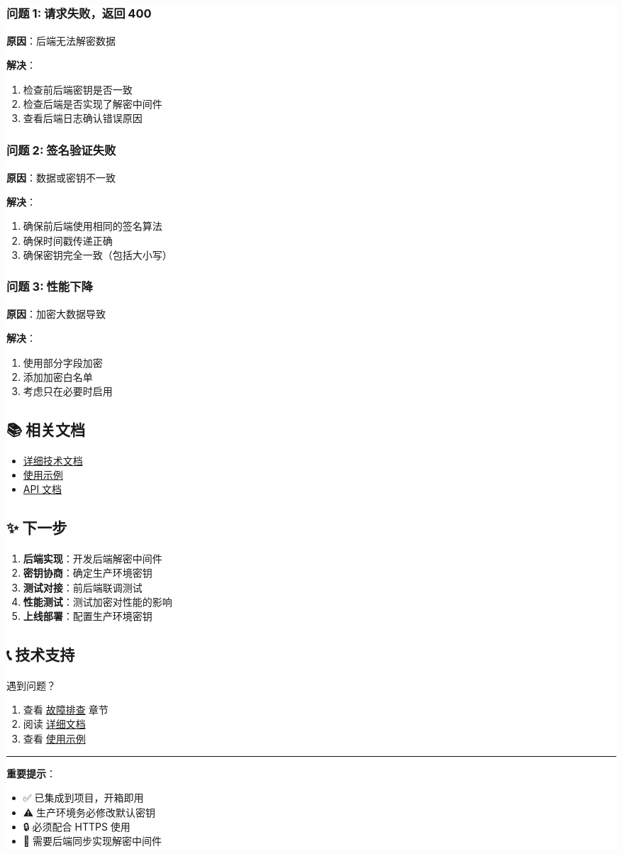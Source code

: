 ### 问题 1: 请求失败，返回 400

**原因**：后端无法解密数据

**解决**：

1. 检查前后端密钥是否一致
2. 检查后端是否实现了解密中间件
3. 查看后端日志确认错误原因

### 问题 2: 签名验证失败

**原因**：数据或密钥不一致

**解决**：

1. 确保前后端使用相同的签名算法
2. 确保时间戳传递正确
3. 确保密钥完全一致（包括大小写）

### 问题 3: 性能下降

**原因**：加密大数据导致

**解决**：

1. 使用部分字段加密
2. 添加加密白名单
3. 考虑只在必要时启用

## 📚 相关文档

- [详细技术文档](./CRYPTO_MIDDLEWARE.md)
- [使用示例](./CRYPTO_USAGE_EXAMPLES.md)
- [API 文档](./API_REQUIREMENTS.md)

## ✨ 下一步

1. **后端实现**：开发后端解密中间件
2. **密钥协商**：确定生产环境密钥
3. **测试对接**：前后端联调测试
4. **性能测试**：测试加密对性能的影响
5. **上线部署**：配置生产环境密钥

## 📞 技术支持

遇到问题？

1. 查看 [故障排查](#故障排查) 章节
2. 阅读 [详细文档](./CRYPTO_MIDDLEWARE.md)
3. 查看 [使用示例](./CRYPTO_USAGE_EXAMPLES.md)

---

**重要提示**：

- ✅ 已集成到项目，开箱即用
- ⚠️ 生产环境务必修改默认密钥
- 🔒 必须配合 HTTPS 使用
- 🤝 需要后端同步实现解密中间件
